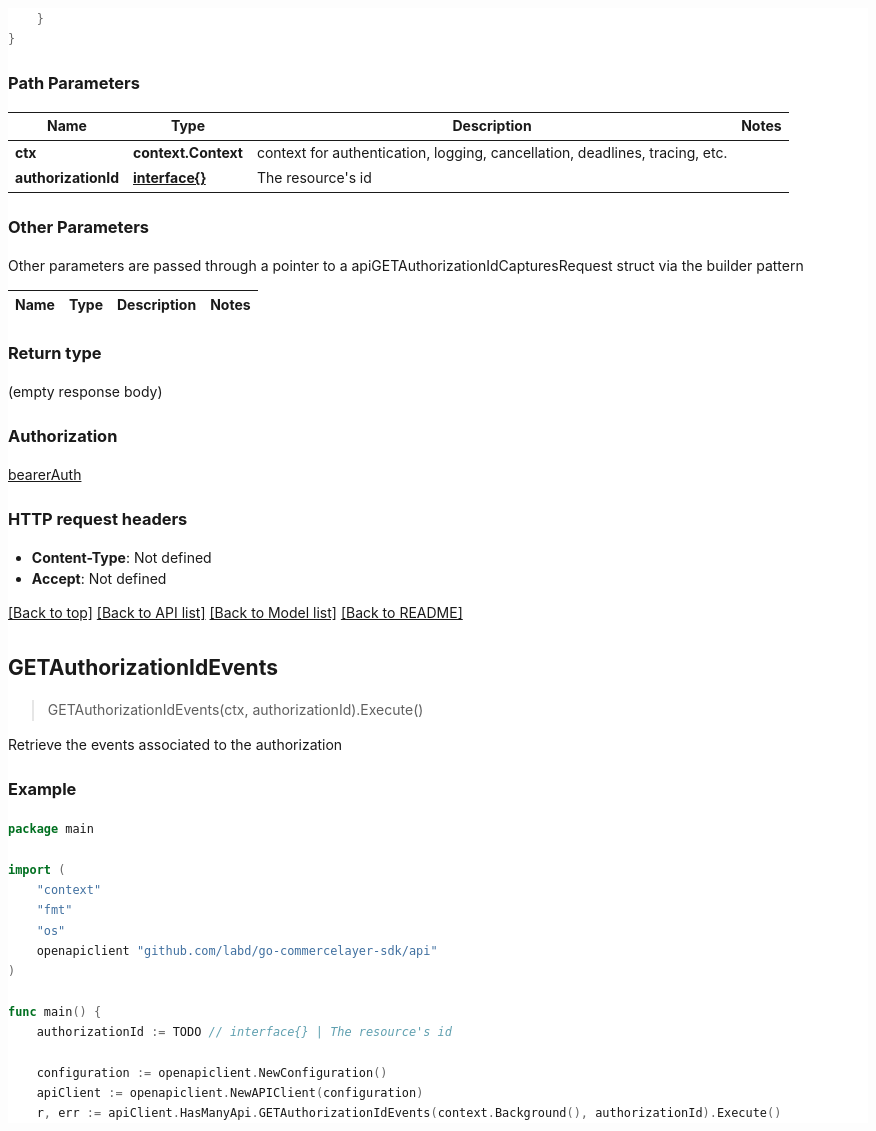 ```go
    }
}
```

### Path Parameters


Name | Type | Description  | Notes
------------- | ------------- | ------------- | -------------
**ctx** | **context.Context** | context for authentication, logging, cancellation, deadlines, tracing, etc.
**authorizationId** | [**interface{}**](.md) | The resource&#39;s id | 

### Other Parameters

Other parameters are passed through a pointer to a apiGETAuthorizationIdCapturesRequest struct via the builder pattern


Name | Type | Description  | Notes
------------- | ------------- | ------------- | -------------


### Return type

 (empty response body)

### Authorization

[bearerAuth](../README.md#bearerAuth)

### HTTP request headers

- **Content-Type**: Not defined
- **Accept**: Not defined

[[Back to top]](#) [[Back to API list]](../README.md#documentation-for-api-endpoints)
[[Back to Model list]](../README.md#documentation-for-models)
[[Back to README]](../README.md)


## GETAuthorizationIdEvents

> GETAuthorizationIdEvents(ctx, authorizationId).Execute()

Retrieve the events associated to the authorization



### Example

```go
package main

import (
    "context"
    "fmt"
    "os"
    openapiclient "github.com/labd/go-commercelayer-sdk/api"
)

func main() {
    authorizationId := TODO // interface{} | The resource's id

    configuration := openapiclient.NewConfiguration()
    apiClient := openapiclient.NewAPIClient(configuration)
    r, err := apiClient.HasManyApi.GETAuthorizationIdEvents(context.Background(), authorizationId).Execute()
```